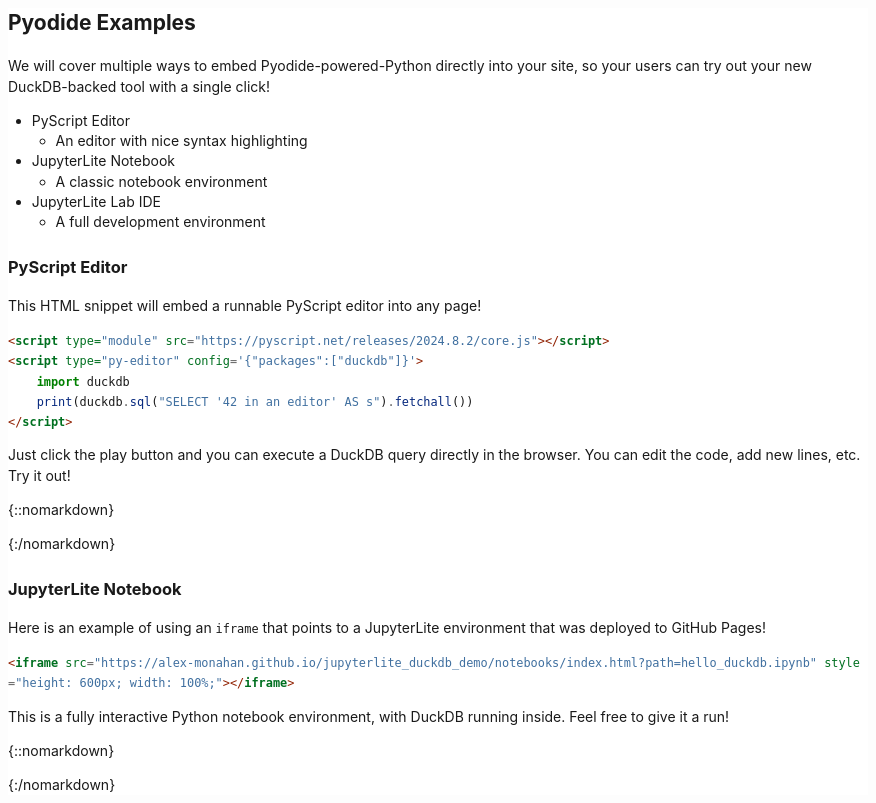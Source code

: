## Pyodide Examples

We will cover multiple ways to embed Pyodide-powered-Python directly into your site, so your users can try out your new DuckDB-backed tool with a single click!

* PyScript Editor
    * An editor with nice syntax highlighting
* JupyterLite Notebook
    * A classic notebook environment
* JupyterLite Lab IDE
    * A full development environment

### PyScript Editor

This HTML snippet will embed a runnable PyScript editor into any page!

```html
<script type="module" src="https://pyscript.net/releases/2024.8.2/core.js"></script>
<script type="py-editor" config='{"packages":["duckdb"]}'>
    import duckdb
    print(duckdb.sql("SELECT '42 in an editor' AS s").fetchall())
</script>
```

Just click the play button and you can execute a DuckDB query directly in the browser.
You can edit the code, add new lines, etc.
Try it out!

{::nomarkdown}

<script type="module" src="https://pyscript.net/releases/2024.8.2/core.js"></script>
<script type="py-editor" config='{"packages":["duckdb"]}'>
    import duckdb
    print(duckdb.sql("SELECT '42 in an editor' AS s").fetchall())
</script>

{:/nomarkdown}

### JupyterLite Notebook

Here is an example of using an `iframe` that points to a JupyterLite environment that was deployed to GitHub Pages!

```html
<iframe src="https://alex-monahan.github.io/jupyterlite_duckdb_demo/notebooks/index.html?path=hello_duckdb.ipynb" style="height: 600px; width: 100%;"></iframe>
```

This is a fully interactive Python notebook environment, with DuckDB running inside. 
Feel free to give it a run!

{::nomarkdown}

<iframe src="https://alex-monahan.github.io/jupyterlite_duckdb_demo/notebooks/index.html?path=hello_duckdb.ipynb" style="height: 600px; width: 100%;"></iframe>

{:/nomarkdown}
